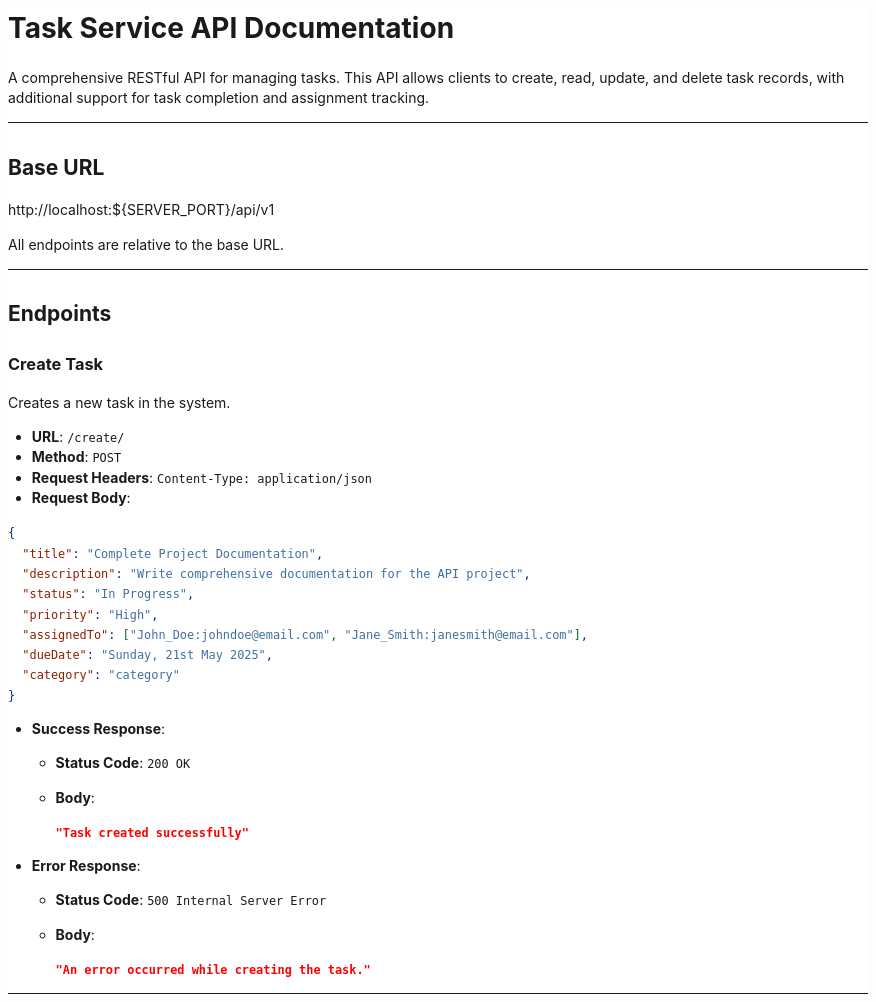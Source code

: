 # Task Service API Documentation

A comprehensive RESTful API for managing tasks. This API allows clients to create, read, update, and delete task records, with additional support for task completion and assignment tracking.

---

## Base URL

http://localhost:${SERVER_PORT}/api/v1

All endpoints are relative to the base URL.

---

## Endpoints

### Create Task

Creates a new task in the system.

- **URL**: `/create/`
- **Method**: `POST`
- **Request Headers**: `Content-Type: application/json`
- **Request Body**:
```json
{
  "title": "Complete Project Documentation",
  "description": "Write comprehensive documentation for the API project",
  "status": "In Progress",
  "priority": "High",
  "assignedTo": ["John_Doe:johndoe@email.com", "Jane_Smith:janesmith@email.com"],
  "dueDate": "Sunday, 21st May 2025",
  "category": "category"
}
````

* **Success Response**:

    * **Status Code**: `200 OK`
    * **Body**:

      ```json
      "Task created successfully"
      ```

* **Error Response**:

    * **Status Code**: `500 Internal Server Error`
    * **Body**:

      ```json
      "An error occurred while creating the task."
      ```

---